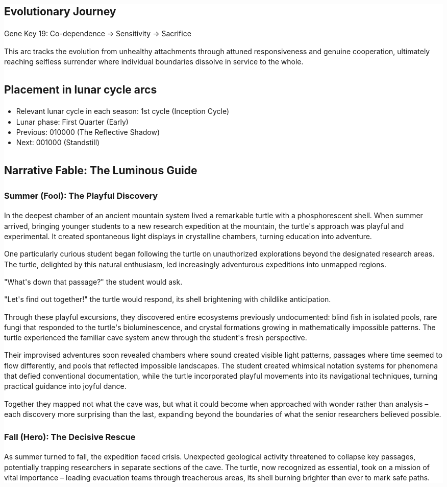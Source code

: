 ## Evolutionary Journey
Gene Key 19: Co-dependence → Sensitivity → Sacrifice

This arc tracks the evolution from unhealthy attachments through attuned responsiveness and genuine cooperation, ultimately reaching selfless surrender where individual boundaries dissolve in service to the whole.

## Placement in lunar cycle arcs
- Relevant lunar cycle in each season: 1st cycle (Inception Cycle)
- Lunar phase: First Quarter (Early)
- Previous: 010000 (The Reflective Shadow)
- Next: 001000 (Standstill)

## Narrative Fable: The Luminous Guide

### Summer (Fool): The Playful Discovery

In the deepest chamber of an ancient mountain system lived a remarkable turtle with a phosphorescent shell. When summer arrived, bringing younger students to a new research expedition at the mountain, the turtle's approach was playful and experimental. It created spontaneous light displays in crystalline chambers, turning education into adventure.

One particularly curious student began following the turtle on unauthorized explorations beyond the designated research areas. The turtle, delighted by this natural enthusiasm, led increasingly adventurous expeditions into unmapped regions.

"What's down that passage?" the student would ask.

"Let's find out together!" the turtle would respond, its shell brightening with childlike anticipation.

Through these playful excursions, they discovered entire ecosystems previously undocumented: blind fish in isolated pools, rare fungi that responded to the turtle's bioluminescence, and crystal formations growing in mathematically impossible patterns. The turtle experienced the familiar cave system anew through the student's fresh perspective.

Their improvised adventures soon revealed chambers where sound created visible light patterns, passages where time seemed to flow differently, and pools that reflected impossible landscapes. The student created whimsical notation systems for phenomena that defied conventional documentation, while the turtle incorporated playful movements into its navigational techniques, turning practical guidance into joyful dance.

Together they mapped not what the cave was, but what it could become when approached with wonder rather than analysis – each discovery more surprising than the last, expanding beyond the boundaries of what the senior researchers believed possible.

### Fall (Hero): The Decisive Rescue

As summer turned to fall, the expedition faced crisis. Unexpected geological activity threatened to collapse key passages, potentially trapping researchers in separate sections of the cave. The turtle, now recognized as essential, took on a mission of vital importance – leading evacuation teams through treacherous areas, its shell burning brighter than ever to mark safe paths.
